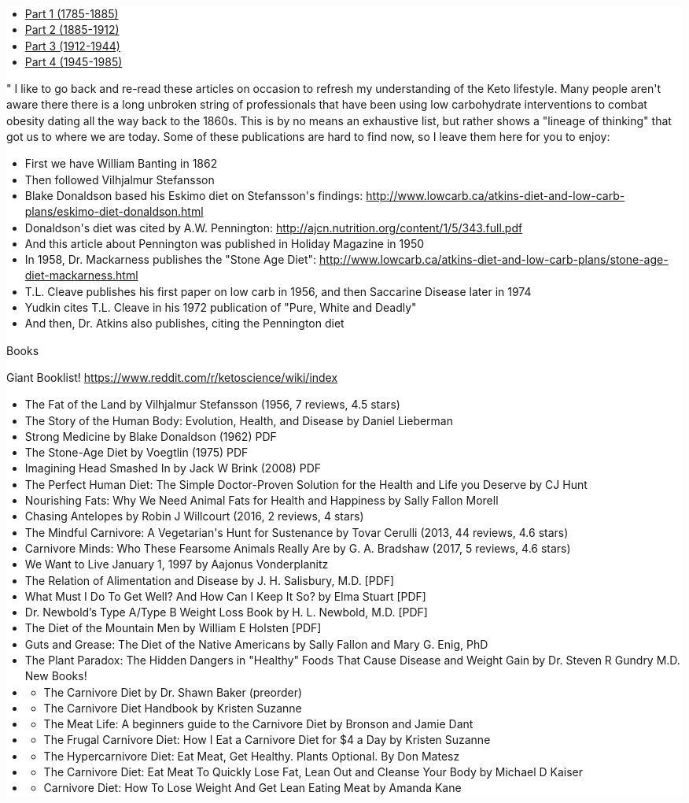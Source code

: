 * [Part 1 (1785-1885)](http://jn.nutrition.org/content/133/3/638.abstract)
* [Part 2 (1885-1912)](http://jn.nutrition.org/content/133/4/975.full)
* [Part 3 (1912-1944)](http://jn.nutrition.org/content/133/10/3023.full)
* [Part 4 (1945-1985)](http://jn.nutrition.org/content/133/11/3331.full)

" I like to go back and re-read these articles on occasion to refresh my understanding of the Keto lifestyle. Many people aren't aware there there is a long unbroken string of professionals that have been using low carbohydrate interventions to combat obesity dating all the way back to the 1860s. This is by no means an exhaustive list, but rather shows a "lineage of thinking" that got us to where we are today. Some of these publications are hard to find now, so I leave them here for you to enjoy:

- First we have William Banting in 1862
- Then followed Vilhjalmur Stefansson
- Blake Donaldson based his Eskimo diet on Stefansson's findings: http://www.lowcarb.ca/atkins-diet-and-low-carb-plans/eskimo-diet-donaldson.html
- Donaldson's diet was cited by A.W. Pennington: http://ajcn.nutrition.org/content/1/5/343.full.pdf
- And this article about Pennington was published in Holiday Magazine in 1950
- In 1958, Dr. Mackarness publishes the "Stone Age Diet": http://www.lowcarb.ca/atkins-diet-and-low-carb-plans/stone-age-diet-mackarness.html
- T.L. Cleave publishes his first paper on low carb in 1956, and then Saccarine Disease later in 1974
- Yudkin cites T.L. Cleave in his 1972 publication of "Pure, White and Deadly"
- And then, Dr. Atkins also publishes, citing the Pennington diet

Books

Giant Booklist! https://www.reddit.com/r/ketoscience/wiki/index
- The Fat of the Land by Vilhjalmur Stefansson (1956, 7 reviews, 4.5 stars)
- The Story of the Human Body: Evolution, Health, and Disease by Daniel Lieberman
- Strong Medicine by Blake Donaldson (1962) PDF
- The Stone-Age Diet by Voegtlin (1975) PDF
- Imagining Head Smashed In by Jack W Brink (2008) PDF
- The Perfect Human Diet: The Simple Doctor-Proven Solution for the Health and Life you Deserve by CJ Hunt
- Nourishing Fats: Why We Need Animal Fats for Health and Happiness by Sally Fallon Morell
- Chasing Antelopes by Robin J Willcourt (2016, 2 reviews, 4 stars)
- The Mindful Carnivore: A Vegetarian's Hunt for Sustenance by Tovar Cerulli (2013, 44 reviews, 4.6 stars)
- Carnivore Minds: Who These Fearsome Animals Really Are by G. A. Bradshaw (2017, 5 reviews, 4.6 stars)
- We Want to Live January 1, 1997 by Aajonus Vonderplanitz
- The Relation of Alimentation and Disease by J. H. Salisbury, M.D. [PDF]
- What Must I Do To Get Well? And How Can I Keep It So? by Elma Stuart [PDF]
- Dr. Newbold’s Type A/Type B Weight Loss Book by H. L. Newbold, M.D. [PDF]
- The Diet of the Mountain Men by William E Holsten [PDF]
- Guts and Grease: The Diet of the Native Americans by Sally Fallon and Mary G. Enig, PhD
- The Plant Paradox: The Hidden Dangers in "Healthy" Foods That Cause Disease and Weight Gain by Dr. Steven R Gundry M.D.
New Books!
- - The Carnivore Diet by Dr. Shawn Baker (preorder)
- - The Carnivore Diet Handbook by Kristen Suzanne
- - The Meat Life: A beginners guide to the Carnivore Diet by Bronson and Jamie Dant
- - The Frugal Carnivore Diet: How I Eat a Carnivore Diet for $4 a Day by Kristen Suzanne
- - The Hypercarnivore Diet: Eat Meat, Get Healthy. Plants Optional. By Don Matesz
- - The Carnivore Diet: Eat Meat To Quickly Lose Fat, Lean Out and Cleanse Your Body by Michael D Kaiser
- - Carnivore Diet: How To Lose Weight And Get Lean Eating Meat by Amanda Kane
